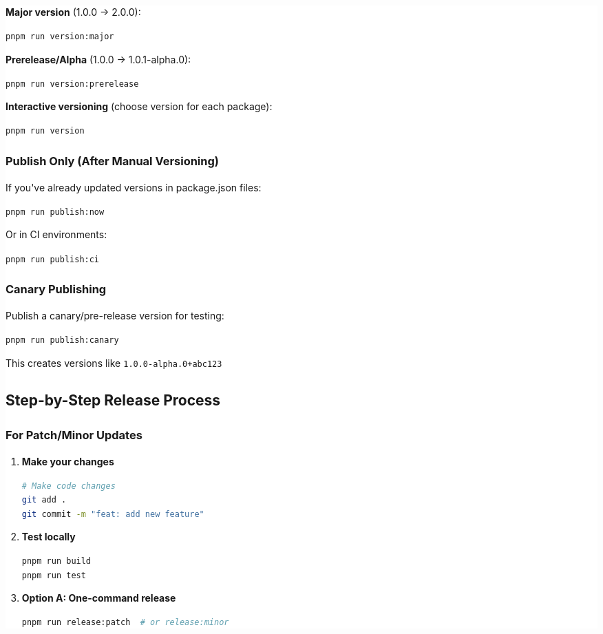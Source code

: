 **Major version** (1.0.0 → 2.0.0):
```bash
pnpm run version:major
```

**Prerelease/Alpha** (1.0.0 → 1.0.1-alpha.0):
```bash
pnpm run version:prerelease
```

**Interactive versioning** (choose version for each package):
```bash
pnpm run version
```

### Publish Only (After Manual Versioning)

If you've already updated versions in package.json files:

```bash
pnpm run publish:now
```

Or in CI environments:
```bash
pnpm run publish:ci
```

### Canary Publishing

Publish a canary/pre-release version for testing:

```bash
pnpm run publish:canary
```

This creates versions like `1.0.0-alpha.0+abc123`

## Step-by-Step Release Process

### For Patch/Minor Updates

1. **Make your changes**
   ```bash
   # Make code changes
   git add .
   git commit -m "feat: add new feature"
   ```

2. **Test locally**
   ```bash
   pnpm run build
   pnpm run test
   ```

3. **Option A: One-command release**
   ```bash
   pnpm run release:patch  # or release:minor
   ```
